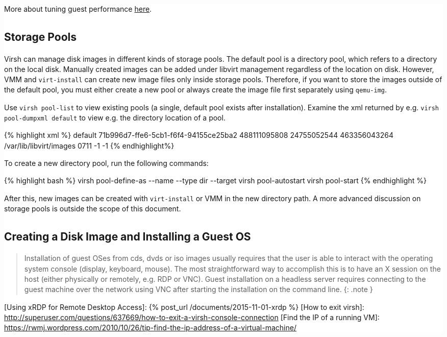 More about tuning guest performance [here][KVM Tuning].

Storage Pools
------------------------------

Virsh can manage disk images in different kinds of storage pools.
The default pool is a directory pool, which refers to a directory on the local disk.
Manually created images can be added under libvirt management regardless of the location on disk.
However, VMM and `virt-install` can create new image files only inside storage pools.
Therefore, if you want to store the images outside of the default pool,
you must either create a new pool or always create the image file first separately using `qemu-img`.

Use `virsh pool-list` to view existing pools (a single, default pool exists after installation).
Examine the xml returned by e.g. `virsh pool-dumpxml default` to view e.g. the directory location of a pool.

{% highlight xml %}
<pool type='dir'>
  <name>default</name>
  <uuid>71b996d7-ffe6-5cb1-f6f4-94155ce25ba2</uuid>
  <capacity unit='bytes'>488111095808</capacity>
  <allocation unit='bytes'>24755052544</allocation>
  <available unit='bytes'>463356043264</available>
  <source>
  </source>
  <target>
    <path>/var/lib/libvirt/images</path>
    <permissions>
      <mode>0711</mode>
      <owner>-1</owner>
      <group>-1</group>
    </permissions>
  </target>
</pool>
{% endhighlight%}

To create a new directory pool, run the following commands:

{% highlight bash %}
virsh pool-define-as --name <pool name> --type dir --target <directory path>
virsh pool-autostart <pool name>
virsh pool-start <pool name>
{% endhighlight %}

After this, new images can be created with `virt-install` or VMM in the new directory path.
A more advanced discussion on storage pools is outside the scope of this document.

Creating a Disk Image and Installing a Guest OS
------------------------------

> Installation of guest OSes from cds, dvds or iso images usually requires that the user is able
> to interact with the operating system console (display, keyboard, mouse).
> The most straightforward way to accomplish this is to have an X session on the host (either physically
> or remotely, e.g. RDP or VNC).
> Guest installation on a headless server requires connecting to the guest machine over the network using VNC after starting the installation on the command line.
{: .note }


[KVM HOWTO]: http://www.linux-kvm.org/page/RunningKVM
[KVM Installation]: https://help.ubuntu.com/community/KVM/Installation
[KVM Command Line]: http://xmodulo.com/use-kvm-command-line-debian-ubuntu.html
[KVM Intro]: http://www.dedoimedo.com/computers/kvm-intro.html
[KVM Tuning]: http://www.linux-kvm.org/page/Tuning_KVM
[How to Debug Virtualization problems]: http://fedoraproject.org/wiki/How_to_debug_Virtualization_problems
[KVM Networking (Ubuntu)]: https://help.ubuntu.com/community/KVM/Networking
[KVM Networking]: http://www.linux-kvm.org/page/Networking
[KVM Network Bridging]: http://hzqtc.github.io/2012/02/kvm-network-bridging.html
[KVM Access]: https://help.ubuntu.com/community/KVM/Access
[KVM Management Tools]: http://www.linux-kvm.org/page/Management_Tools
[KVM Virsh Help]: https://help.ubuntu.com/community/KVM/Virsh
[KVM VT-d]: http://www.linux-kvm.org/page/How_to_assign_devices_with_VT-d_in_KVM
[Ubuntu libvirt guide]: https://help.ubuntu.com/lts/serverguide/libvirt.html
[Libvirt Networking]: http://wiki.libvirt.org/page/Networking
[qemu-system-x86_64]: http://manpages.ubuntu.com/manpages/trusty/en/man1/qemu-system-x86_64.1.html
[virt-install]: http://manpages.ubuntu.com/manpages/trusty/en/man1/virt-install.1.html "test"
[virsh]: http://manpages.ubuntu.com/manpages/trusty/en/man1/virsh.1.html
[virt-clone]: http://manpages.ubuntu.com/manpages/trusty/man1/virt-clone.1.html
[virt-sysprep]: http://libguestfs.org/virt-sysprep.1.html
[virt-filesystems]: http://libguestfs.org/virt-filesystems.1.html
[virt-df]: http://libguestfs.org/virt-df.1.html
[virt-resize]: http://libguestfs.org/virt-resize.1.html
[How to get started with libvirt on Linux]: http://rabexc.org/posts/how-to-get-started-with-libvirt-on
[File System Pass-Through in KVM/Qemu/libvirt]: http://troglobit.github.io/blog/2013/07/05/file-system-pass-through-in-kvm-slash-qemu-slash-libvirt/
[Sharing directories with virtual machines and libvirt]: http://rabexc.org/posts/p9-setup-in-libvirt
[libguestfs]: http://libguestfs.org/
[How to clone virtual machines in KVM - tutorial]: http://www.dedoimedo.com/computers/kvm-clone.html
[Libvirt Domain XML Format]: https://libvirt.org/formatdomain.html
[Convert VirtualBox Image to KVM Image]: http://blog.bodhizazen.net/linux/convert-virtualbox-vdi-to-kvm-qcow/
[Using xRDP for Remote Desktop Access]: {% post_url /documents/2015-11-01-xrdp %}
[How to exit virsh]: http://superuser.com/questions/637669/how-to-exit-a-virsh-console-connection
[Find the IP of a running VM]: https://rwmj.wordpress.com/2010/10/26/tip-find-the-ip-address-of-a-virtual-machine/